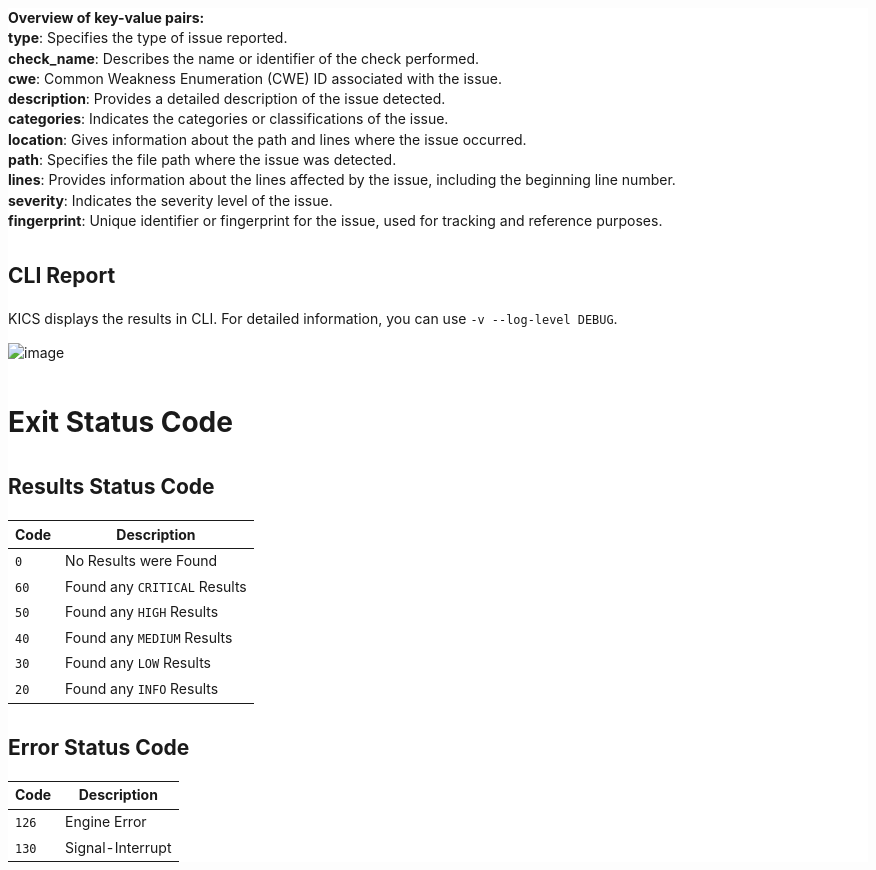 **Overview of key-value pairs:**   
**type**: Specifies the type of issue reported.   
**check_name**: Describes the name or identifier of the check performed.   
**cwe**: Common Weakness Enumeration (CWE) ID associated with the issue.   
**description**: Provides a detailed description of the issue detected.   
**categories**: Indicates the categories or classifications of the issue.   
**location**: Gives information about the path and lines where the issue occurred.   
**path**: Specifies the file path where the issue was detected.   
**lines**: Provides information about the lines affected by the issue, including the beginning line number.   
**severity**: Indicates the severity level of the issue.   
**fingerprint**: Unique identifier or fingerprint for the issue, used for tracking and reference purposes.   

## CLI Report

KICS displays the results in CLI. For detailed information, you can use `-v --log-level DEBUG`.

![image](https://user-images.githubusercontent.com/74001161/161743565-f98cb076-e708-4754-8f9a-f1dbed82837b.png)

# Exit Status Code

## Results Status Code

| Code | Description                 |
| ---- | ----------------------------|
| `0`  | No Results were Found       |
| `60` | Found any `CRITICAL` Results|
| `50` | Found any `HIGH` Results    |
| `40` | Found any `MEDIUM` Results  |
| `30` | Found any `LOW` Results     |
| `20` | Found any `INFO` Results    |

## Error Status Code

| Code  | Description      |
| ----- | ---------------- |
| `126` | Engine Error     |
| `130` | Signal-Interrupt |
